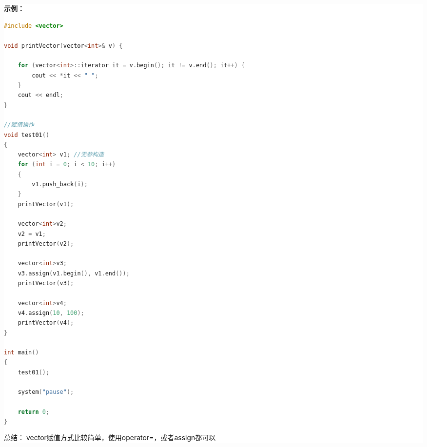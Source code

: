 
**示例：**

```C++
#include <vector>

void printVector(vector<int>& v) {

	for (vector<int>::iterator it = v.begin(); it != v.end(); it++) {
		cout << *it << " ";
	}
	cout << endl;
}

//赋值操作
void test01()
{
	vector<int> v1; //无参构造
	for (int i = 0; i < 10; i++)
	{
		v1.push_back(i);
	}
	printVector(v1);

	vector<int>v2;
	v2 = v1;
	printVector(v2);

	vector<int>v3;
	v3.assign(v1.begin(), v1.end());
	printVector(v3);

	vector<int>v4;
	v4.assign(10, 100);
	printVector(v4);
}

int main()
{
	test01();

	system("pause");

	return 0;
}

```

总结： vector赋值方式比较简单，使用operator=，或者assign都可以






